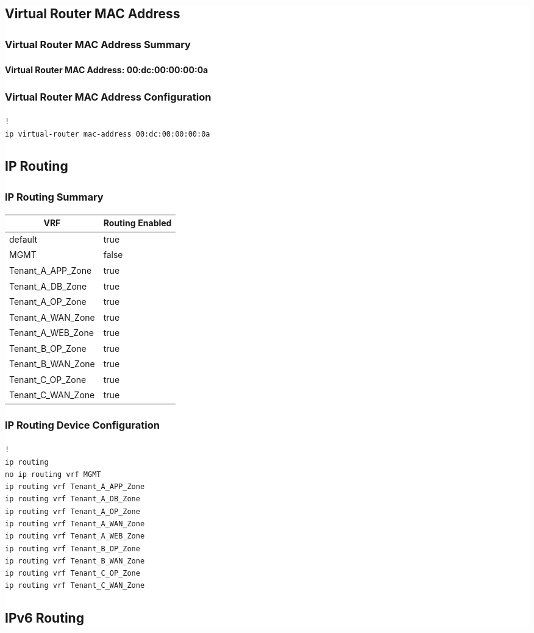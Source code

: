## Virtual Router MAC Address

### Virtual Router MAC Address Summary

#### Virtual Router MAC Address: 00:dc:00:00:00:0a

### Virtual Router MAC Address Configuration

```eos
!
ip virtual-router mac-address 00:dc:00:00:00:0a
```

## IP Routing

### IP Routing Summary

| VRF | Routing Enabled |
| --- | --------------- |
| default | true |
| MGMT | false |
| Tenant_A_APP_Zone | true |
| Tenant_A_DB_Zone | true |
| Tenant_A_OP_Zone | true |
| Tenant_A_WAN_Zone | true |
| Tenant_A_WEB_Zone | true |
| Tenant_B_OP_Zone | true |
| Tenant_B_WAN_Zone | true |
| Tenant_C_OP_Zone | true |
| Tenant_C_WAN_Zone | true |

### IP Routing Device Configuration

```eos
!
ip routing
no ip routing vrf MGMT
ip routing vrf Tenant_A_APP_Zone
ip routing vrf Tenant_A_DB_Zone
ip routing vrf Tenant_A_OP_Zone
ip routing vrf Tenant_A_WAN_Zone
ip routing vrf Tenant_A_WEB_Zone
ip routing vrf Tenant_B_OP_Zone
ip routing vrf Tenant_B_WAN_Zone
ip routing vrf Tenant_C_OP_Zone
ip routing vrf Tenant_C_WAN_Zone
```
## IPv6 Routing
